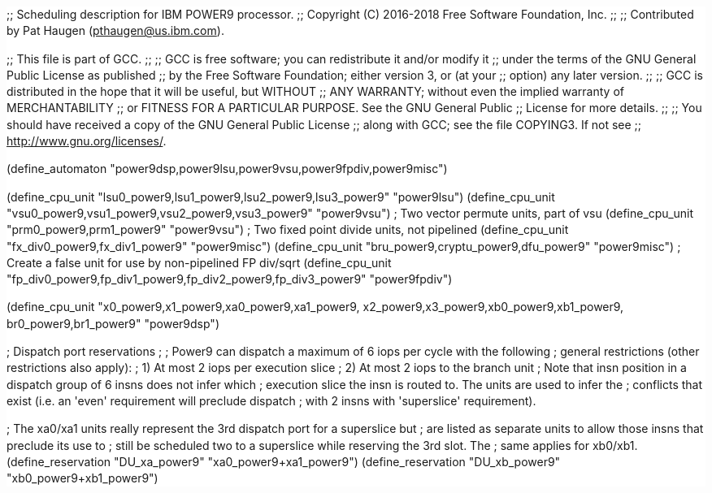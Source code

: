 ;; Scheduling description for IBM POWER9 processor.
;; Copyright (C) 2016-2018 Free Software Foundation, Inc.
;;
;; Contributed by Pat Haugen (pthaugen@us.ibm.com).

;; This file is part of GCC.
;;
;; GCC is free software; you can redistribute it and/or modify it
;; under the terms of the GNU General Public License as published
;; by the Free Software Foundation; either version 3, or (at your
;; option) any later version.
;;
;; GCC is distributed in the hope that it will be useful, but WITHOUT
;; ANY WARRANTY; without even the implied warranty of MERCHANTABILITY
;; or FITNESS FOR A PARTICULAR PURPOSE.  See the GNU General Public
;; License for more details.
;;
;; You should have received a copy of the GNU General Public License
;; along with GCC; see the file COPYING3.  If not see
;; <http://www.gnu.org/licenses/>.

(define_automaton "power9dsp,power9lsu,power9vsu,power9fpdiv,power9misc")

(define_cpu_unit "lsu0_power9,lsu1_power9,lsu2_power9,lsu3_power9" "power9lsu")
(define_cpu_unit "vsu0_power9,vsu1_power9,vsu2_power9,vsu3_power9" "power9vsu")
; Two vector permute units, part of vsu
(define_cpu_unit "prm0_power9,prm1_power9" "power9vsu")
; Two fixed point divide units, not pipelined
(define_cpu_unit "fx_div0_power9,fx_div1_power9" "power9misc")
(define_cpu_unit "bru_power9,cryptu_power9,dfu_power9" "power9misc")
; Create a false unit for use by non-pipelined FP div/sqrt
(define_cpu_unit "fp_div0_power9,fp_div1_power9,fp_div2_power9,fp_div3_power9"
		 "power9fpdiv")


(define_cpu_unit "x0_power9,x1_power9,xa0_power9,xa1_power9,
		  x2_power9,x3_power9,xb0_power9,xb1_power9,
		  br0_power9,br1_power9" "power9dsp")


; Dispatch port reservations
;
; Power9 can dispatch a maximum of 6 iops per cycle with the following
; general restrictions (other restrictions also apply):
;   1) At most 2 iops per execution slice
;   2) At most 2 iops to the branch unit
; Note that insn position in a dispatch group of 6 insns does not infer which
; execution slice the insn is routed to.  The units are used to infer the
; conflicts that exist (i.e. an 'even' requirement will preclude dispatch
; with 2 insns with 'superslice' requirement).

; The xa0/xa1 units really represent the 3rd dispatch port for a superslice but
; are listed as separate units to allow those insns that preclude its use to
; still be scheduled two to a superslice while reserving the 3rd slot.  The
; same applies for xb0/xb1.
(define_reservation "DU_xa_power9" "xa0_power9+xa1_power9")
(define_reservation "DU_xb_power9" "xb0_power9+xb1_power9")
